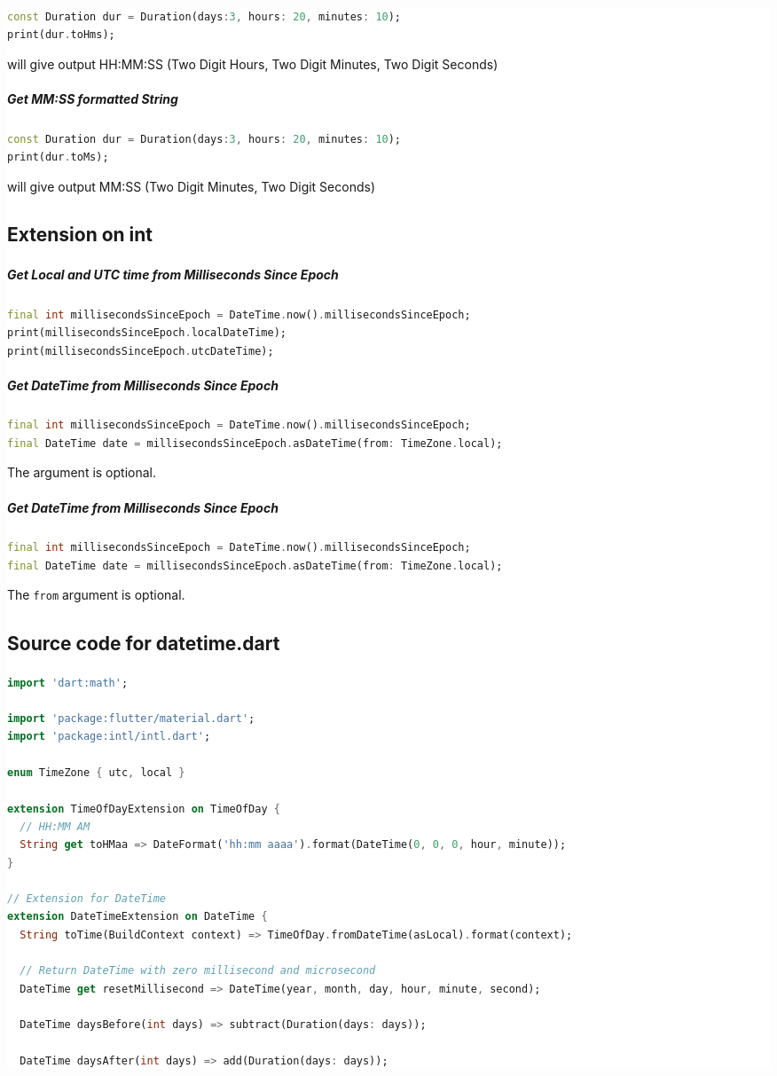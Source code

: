 ```dart
const Duration dur = Duration(days:3, hours: 20, minutes: 10);
print(dur.toHms);
```

will give output HH:MM:SS (Two Digit Hours, Two Digit Minutes, Two Digit Seconds)

##### Get MM:SS formatted String

```dart
const Duration dur = Duration(days:3, hours: 20, minutes: 10);
print(dur.toMs);
```

will give output MM:SS (Two Digit Minutes, Two Digit Seconds)

## Extension on int

##### Get Local and UTC time from Milliseconds Since Epoch

```dart
final int millisecondsSinceEpoch = DateTime.now().millisecondsSinceEpoch;
print(millisecondsSinceEpoch.localDateTime);
print(millisecondsSinceEpoch.utcDateTime);
```

##### Get DateTime from Milliseconds Since Epoch

```dart
final int millisecondsSinceEpoch = DateTime.now().millisecondsSinceEpoch;
final DateTime date = millisecondsSinceEpoch.asDateTime(from: TimeZone.local);
```

The argument is optional.

##### Get DateTime from Milliseconds Since Epoch

```dart
final int millisecondsSinceEpoch = DateTime.now().millisecondsSinceEpoch;
final DateTime date = millisecondsSinceEpoch.asDateTime(from: TimeZone.local);
```

The `from` argument is optional.

## Source code for datetime.dart

```dart
import 'dart:math';

import 'package:flutter/material.dart';
import 'package:intl/intl.dart';

enum TimeZone { utc, local }

extension TimeOfDayExtension on TimeOfDay {
  // HH:MM AM
  String get toHMaa => DateFormat('hh:mm aaaa').format(DateTime(0, 0, 0, hour, minute));
}

// Extension for DateTime
extension DateTimeExtension on DateTime {
  String toTime(BuildContext context) => TimeOfDay.fromDateTime(asLocal).format(context);

  // Return DateTime with zero millisecond and microsecond
  DateTime get resetMillisecond => DateTime(year, month, day, hour, minute, second);

  DateTime daysBefore(int days) => subtract(Duration(days: days));

  DateTime daysAfter(int days) => add(Duration(days: days));
```